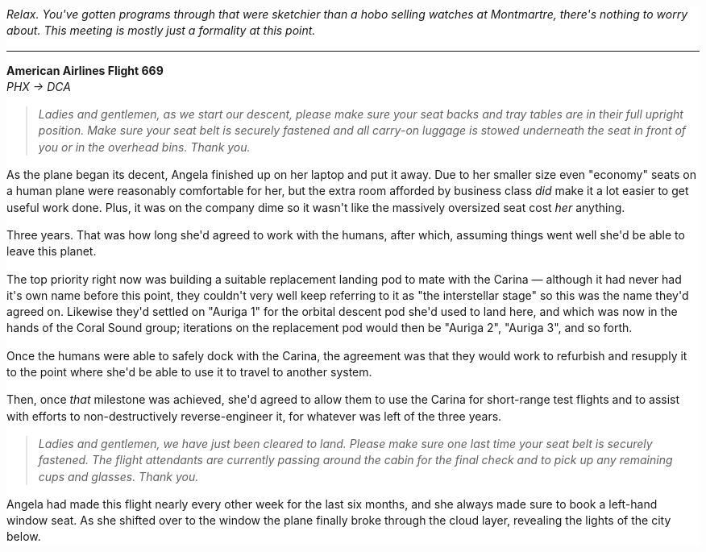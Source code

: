 _Relax.
You've gotten programs through that were sketchier than a hobo selling watches at Montmartre, there's nothing to worry about.
This meeting is mostly just a formality at this point._

--------
**American Airlines Flight 669**  
*PHX -> DCA*

> _Ladies and gentlemen, as we start our descent,
  please make sure your seat backs and tray tables are in their full upright position.
Make sure your seat belt is securely fastened
  and all carry-on luggage is stowed underneath the seat in front of you or in the overhead bins.
Thank you._

As the plane began its decent,
  Angela finished up on her laptop and put it away.
Due to her smaller size even "economy" seats on a human plane were reasonably comfortable for her,
  but the extra room afforded by business class _did_ make it a lot easier to get useful work done.
Plus, it was on the company dime so it wasn't like the massively oversized seat cost _her_ anything.

Three years.
That was how long she'd agreed to work with the humans, after which, assuming things went well she'd be able to leave this planet.

The top priority right now was building a suitable replacement landing pod
  to mate with the Carina &mdash;
  although it had never had it's own name before this point,
  they couldn't very well keep referring to it as "the interstellar stage"
  so this was the name they'd agreed on.
Likewise they'd settled on "Auriga 1" for the orbital descent pod she'd used to land here,
  and which was now in the hands of the Coral Sound group;
  iterations on the replacement pod would then be "Auriga 2", "Auriga 3", and so forth.

Once the humans were able to safely dock with the Carina,
  the agreement was that they would work to refurbish and resupply it
  to the point where she'd be able to use it to travel to another system.

Then, once _that_ milestone was achieved,
  she'd agreed to allow them to use the Carina for short-range test flights
  and to assist with efforts to non-destructively reverse-engineer it,
  for whatever was left of the three years.

> _Ladies and gentlemen, we have just been cleared to land.
Please make sure one last time your seat belt is securely fastened.
The flight attendants are currently passing around the cabin for the final check and to pick up any remaining cups and glasses.
Thank you._

Angela had made this flight nearly every other week for the last six months,
  and she always made sure to book a left-hand window seat.
As she shifted over to the window the plane finally broke through the cloud layer,
  revealing the lights of the city below.
